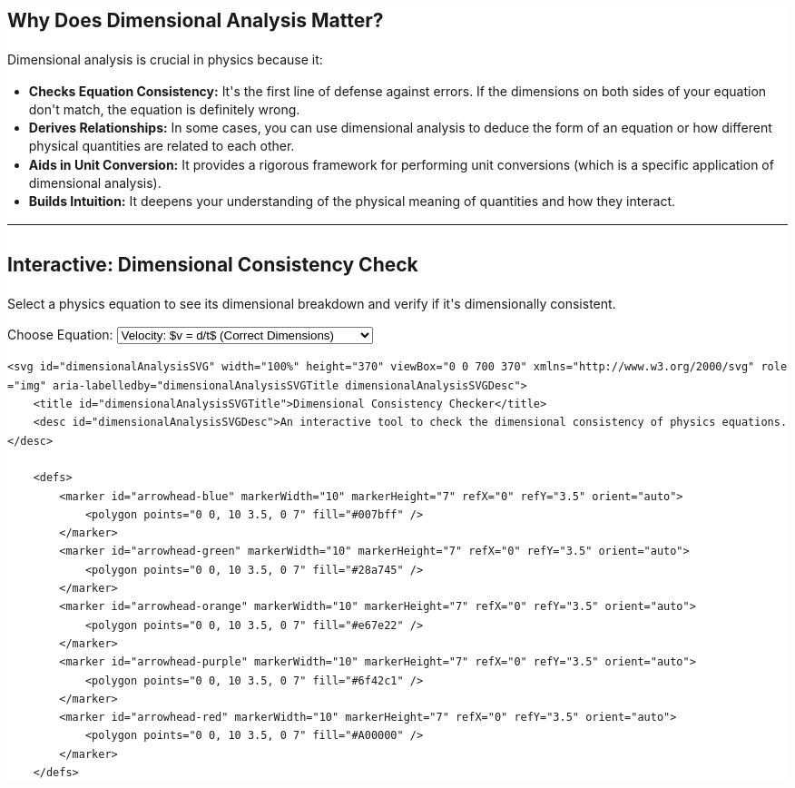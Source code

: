 
## **Why Does Dimensional Analysis Matter?**

Dimensional analysis is crucial in physics because it:

* **Checks Equation Consistency:** It's the first line of defense against errors. If the dimensions on both sides of your equation don't match, the equation is definitely wrong.
* **Derives Relationships:** In some cases, you can use dimensional analysis to deduce the form of an equation or how different physical quantities are related to each other.
* **Aids in Unit Conversion:** It provides a rigorous framework for performing unit conversions (which is a specific application of dimensional analysis).
* **Builds Intuition:** It deepens your understanding of the physical meaning of quantities and how they interact.

---

## **Interactive: Dimensional Consistency Check**

Select a physics equation to see its dimensional breakdown and verify if it's dimensionally consistent.

<div class="animator-container">
    <div class="input-controls">
        <label for="equationSelect">Choose Equation:</label>
        <select id="equationSelect">
            <option value="velocity_correct">Velocity: $v = d/t$ (Correct Dimensions)</option>
            <option value="velocity_incorrect">Velocity: $v \times t$ (Incorrect Dimensions)</option>
        </select>
    </div>

    <svg id="dimensionalAnalysisSVG" width="100%" height="370" viewBox="0 0 700 370" xmlns="http://www.w3.org/2000/svg" role="img" aria-labelledby="dimensionalAnalysisSVGTitle dimensionalAnalysisSVGDesc">
        <title id="dimensionalAnalysisSVGTitle">Dimensional Consistency Checker</title>
        <desc id="dimensionalAnalysisSVGDesc">An interactive tool to check the dimensional consistency of physics equations.</desc>

        <defs>
            <marker id="arrowhead-blue" markerWidth="10" markerHeight="7" refX="0" refY="3.5" orient="auto">
                <polygon points="0 0, 10 3.5, 0 7" fill="#007bff" />
            </marker>
            <marker id="arrowhead-green" markerWidth="10" markerHeight="7" refX="0" refY="3.5" orient="auto">
                <polygon points="0 0, 10 3.5, 0 7" fill="#28a745" />
            </marker>
            <marker id="arrowhead-orange" markerWidth="10" markerHeight="7" refX="0" refY="3.5" orient="auto">
                <polygon points="0 0, 10 3.5, 0 7" fill="#e67e22" />
            </marker>
            <marker id="arrowhead-purple" markerWidth="10" markerHeight="7" refX="0" refY="3.5" orient="auto">
                <polygon points="0 0, 10 3.5, 0 7" fill="#6f42c1" />
            </marker>
            <marker id="arrowhead-red" markerWidth="10" markerHeight="7" refX="0" refY="3.5" orient="auto">
                <polygon points="0 0, 10 3.5, 0 7" fill="#A00000" />
            </marker>
        </defs>
